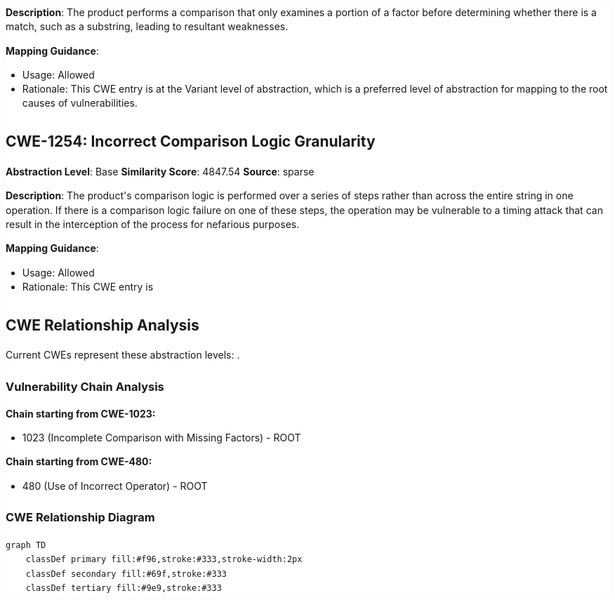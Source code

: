 **Description**:
The product performs a comparison that only examines a portion of a factor before determining whether there is a match, such as a substring, leading to resultant weaknesses.

**Mapping Guidance**:
- Usage: Allowed
- Rationale: This CWE entry is at the Variant level of abstraction, which is a preferred level of abstraction for mapping to the root causes of vulnerabilities.



## CWE-1254: Incorrect Comparison Logic Granularity
**Abstraction Level**: Base
**Similarity Score**: 4847.54
**Source**: sparse

**Description**:
The product's comparison logic is performed over a series of steps rather than across the entire string in one operation. If there is a comparison logic failure on one of these steps, the operation may be vulnerable to a timing attack that can result in the interception of the process for nefarious purposes.

**Mapping Guidance**:
- Usage: Allowed
- Rationale: This CWE entry is


## CWE Relationship Analysis

Current CWEs represent these abstraction levels: .


### Vulnerability Chain Analysis

**Chain starting from CWE-1023:**
- 1023 (Incomplete Comparison with Missing Factors) - ROOT


**Chain starting from CWE-480:**
- 480 (Use of Incorrect Operator) - ROOT



### CWE Relationship Diagram

```mermaid
graph TD
    classDef primary fill:#f96,stroke:#333,stroke-width:2px
    classDef secondary fill:#69f,stroke:#333
    classDef tertiary fill:#9e9,stroke:#333
```